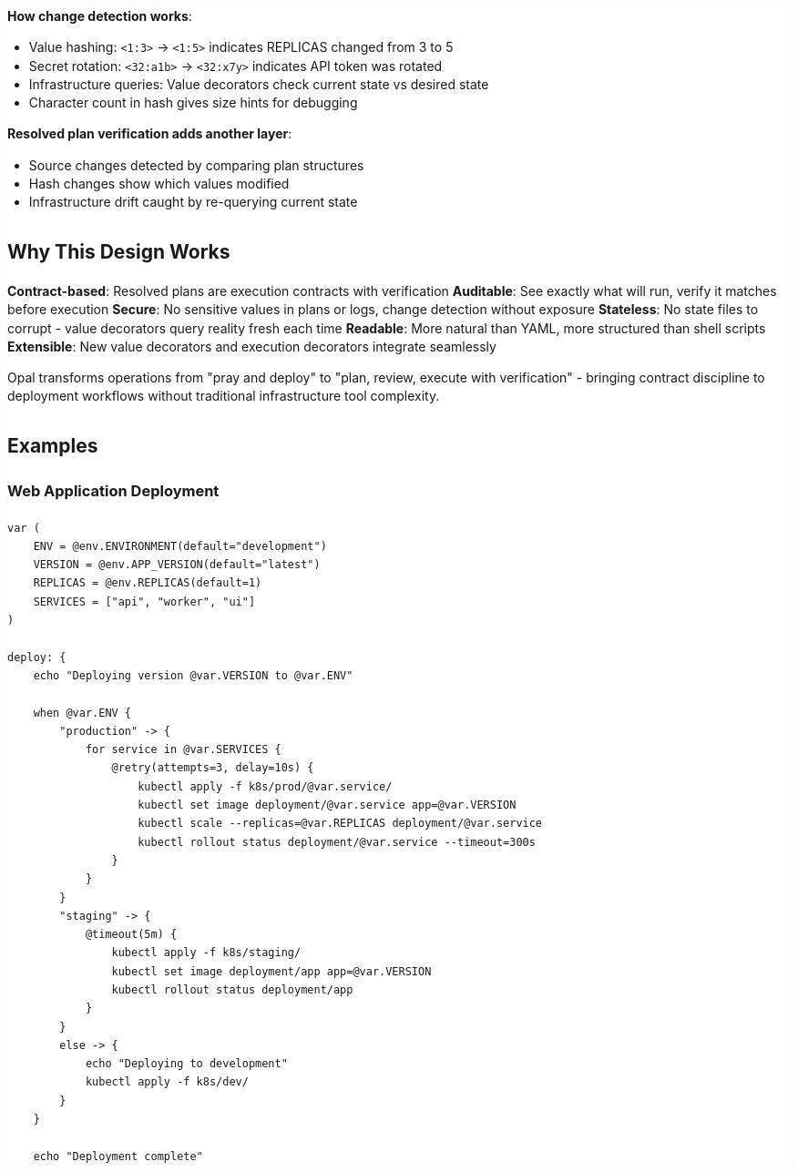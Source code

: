 **How change detection works**:
- Value hashing: `<1:3>` → `<1:5>` indicates REPLICAS changed from 3 to 5
- Secret rotation: `<32:a1b>` → `<32:x7y>` indicates API token was rotated
- Infrastructure queries: Value decorators check current state vs desired state
- Character count in hash gives size hints for debugging

**Resolved plan verification adds another layer**:
- Source changes detected by comparing plan structures
- Hash changes show which values modified
- Infrastructure drift caught by re-querying current state

## Why This Design Works

**Contract-based**: Resolved plans are execution contracts with verification
**Auditable**: See exactly what will run, verify it matches before execution
**Secure**: No sensitive values in plans or logs, change detection without exposure
**Stateless**: No state files to corrupt - value decorators query reality fresh each time
**Readable**: More natural than YAML, more structured than shell scripts
**Extensible**: New value decorators and execution decorators integrate seamlessly

Opal transforms operations from "pray and deploy" to "plan, review, execute with verification" - bringing contract discipline to deployment workflows without traditional infrastructure tool complexity.

## Examples

### Web Application Deployment

```opal
var (
    ENV = @env.ENVIRONMENT(default="development")
    VERSION = @env.APP_VERSION(default="latest")
    REPLICAS = @env.REPLICAS(default=1)
    SERVICES = ["api", "worker", "ui"]
)

deploy: {
    echo "Deploying version @var.VERSION to @var.ENV"

    when @var.ENV {
        "production" -> {
            for service in @var.SERVICES {
                @retry(attempts=3, delay=10s) {
                    kubectl apply -f k8s/prod/@var.service/
                    kubectl set image deployment/@var.service app=@var.VERSION
                    kubectl scale --replicas=@var.REPLICAS deployment/@var.service
                    kubectl rollout status deployment/@var.service --timeout=300s
                }
            }
        }
        "staging" -> {
            @timeout(5m) {
                kubectl apply -f k8s/staging/
                kubectl set image deployment/app app=@var.VERSION
                kubectl rollout status deployment/app
            }
        }
        else -> {
            echo "Deploying to development"
            kubectl apply -f k8s/dev/
        }
    }

    echo "Deployment complete"
```